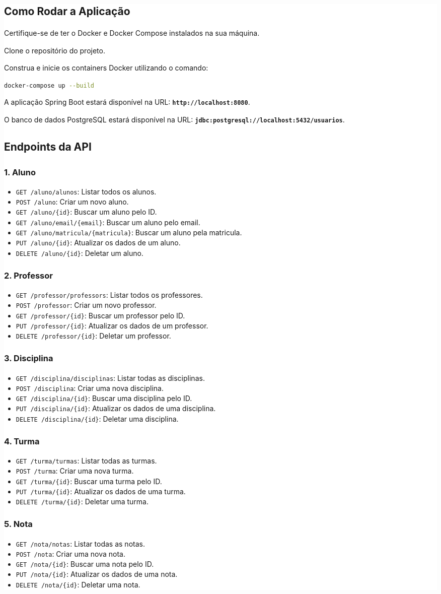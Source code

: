 ## Como Rodar a Aplicação
Certifique-se de ter o Docker e Docker Compose instalados na sua máquina.

Clone o repositório do projeto.

Construa e inicie os containers Docker utilizando o comando:

```bash
docker-compose up --build
```
A aplicação Spring Boot estará disponível na URL: **`http://localhost:8080`**.

O banco de dados PostgreSQL estará disponível na URL: **`jdbc:postgresql://localhost:5432/usuarios`**.

## Endpoints da API

### 1. **Aluno**
  - `GET /aluno/alunos`: Listar todos os alunos.
  - `POST /aluno`: Criar um novo aluno.
  - `GET /aluno/{id}`: Buscar um aluno pelo ID.
  - `GET /aluno/email/{email}`: Buscar um aluno pelo email.
  - `GET /aluno/matricula/{matricula}`: Buscar um aluno pela matricula.
  - `PUT /aluno/{id}`: Atualizar os dados de um aluno.
  - `DELETE /aluno/{id}`: Deletar um aluno.
### 2. **Professor**
  - `GET /professor/professors`: Listar todos os professores.
  - `POST /professor`: Criar um novo professor.
  - `GET /professor/{id}`: Buscar um professor pelo ID.
  - `PUT /professor/{id}`: Atualizar os dados de um professor.
  - `DELETE /professor/{id}`: Deletar um professor.
### 3. **Disciplina**
  - `GET /disciplina/disciplinas`: Listar todas as disciplinas.
  - `POST /disciplina`: Criar uma nova disciplina.
  - `GET /disciplina/{id}`: Buscar uma disciplina pelo ID.
  - `PUT /disciplina/{id}`: Atualizar os dados de uma disciplina.
  - `DELETE /disciplina/{id}`: Deletar uma disciplina.
### 4. **Turma**
  - `GET /turma/turmas`: Listar todas as turmas.
  - `POST /turma`: Criar uma nova turma.
  - `GET /turma/{id}`: Buscar uma turma pelo ID.
  - `PUT /turma/{id}`: Atualizar os dados de uma turma.
  - `DELETE /turma/{id}`: Deletar uma turma.
### 5. **Nota**
  - `GET /nota/notas`: Listar todas as notas.
  - `POST /nota`: Criar uma nova nota.
  - `GET /nota/{id}`: Buscar uma nota pelo ID.
  - `PUT /nota/{id}`: Atualizar os dados de uma nota.
  - `DELETE /nota/{id}`: Deletar uma nota.
